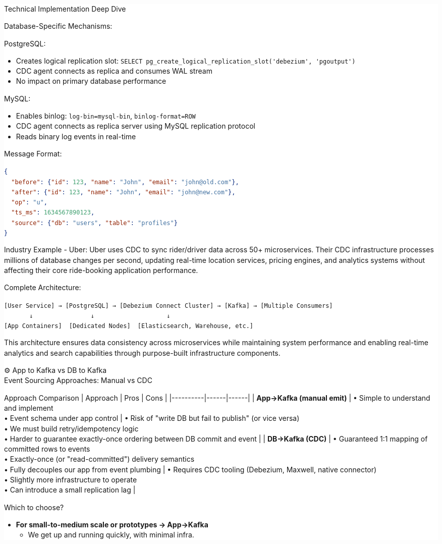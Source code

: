 Technical Implementation Deep Dive

Database-Specific Mechanisms:  

PostgreSQL:
- Creates logical replication slot: `SELECT pg_create_logical_replication_slot('debezium', 'pgoutput')`
- CDC agent connects as replica and consumes WAL stream
- No impact on primary database performance

MySQL:
- Enables binlog: `log-bin=mysql-bin`, `binlog-format=ROW`
- CDC agent connects as replica server using MySQL replication protocol
- Reads binary log events in real-time

Message Format:
```json
{
  "before": {"id": 123, "name": "John", "email": "john@old.com"},
  "after": {"id": 123, "name": "John", "email": "john@new.com"},
  "op": "u",
  "ts_ms": 1634567890123,
  "source": {"db": "users", "table": "profiles"}
}
```

Industry Example - Uber: Uber uses CDC to sync rider/driver data across 50+ microservices. Their CDC infrastructure processes millions of database changes per second, updating real-time location services, pricing engines, and analytics systems without affecting their core ride-booking application performance.

Complete Architecture:
```
[User Service] → [PostgreSQL] → [Debezium Connect Cluster] → [Kafka] → [Multiple Consumers]
       ↓                ↓                    ↓
[App Containers]  [Dedicated Nodes]  [Elasticsearch, Warehouse, etc.]
```

This architecture ensures data consistency across microservices while maintaining system performance and enabling real-time analytics and search capabilities through purpose-built infrastructure components.

⚙️ App to Kafka vs DB to Kafka  
Event Sourcing Approaches: Manual vs CDC

Approach Comparison
| Approach | Pros | Cons |
|----------|------|------|
| **App→Kafka (manual emit)** | • Simple to understand and implement<br>• Event schema under app control | • Risk of "write DB but fail to publish" (or vice versa)<br>• We must build retry/idempotency logic<br>• Harder to guarantee exactly-once ordering between DB commit and event |
| **DB→Kafka (CDC)** | • Guaranteed 1:1 mapping of committed rows to events<br>• Exactly-once (or "read-committed") delivery semantics<br>• Fully decouples our app from event plumbing | • Requires CDC tooling (Debezium, Maxwell, native connector)<br>• Slightly more infrastructure to operate<br>• Can introduce a small replication lag |

Which to choose?
- **For small-to-medium scale or prototypes → App→Kafka**
    - We get up and running quickly, with minimal infra.
